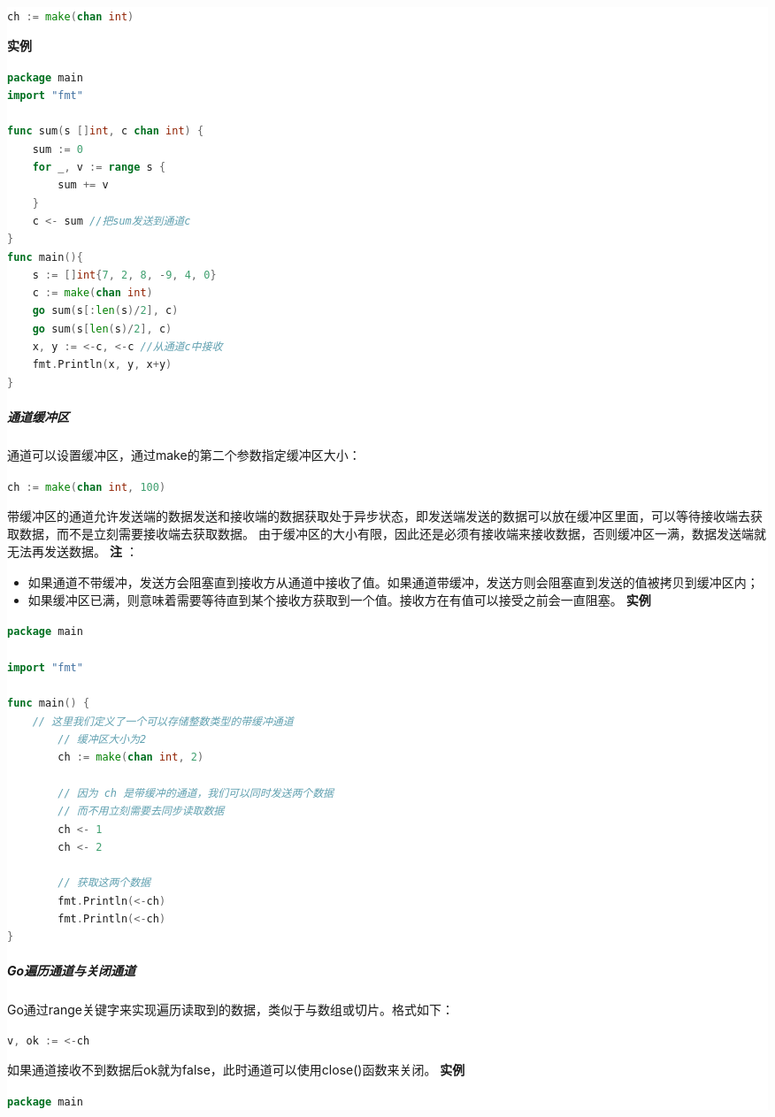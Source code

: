 ```go
ch := make(chan int)
```
**实例**
```go
package main
import "fmt"

func sum(s []int, c chan int) {
	sum := 0
	for _, v := range s {
		sum += v
	}
	c <- sum //把sum发送到通道c
}
func main(){
	s := []int{7, 2, 8, -9, 4, 0}
	c := make(chan int)
	go sum(s[:len(s)/2], c)
	go sum(s[len(s)/2], c)
	x, y := <-c, <-c //从通道c中接收
	fmt.Println(x, y, x+y)
}
```
##### 通道缓冲区
通道可以设置缓冲区，通过make的第二个参数指定缓冲区大小：
```go
ch := make(chan int, 100)
```
带缓冲区的通道允许发送端的数据发送和接收端的数据获取处于异步状态，即发送端发送的数据可以放在缓冲区里面，可以等待接收端去获取数据，而不是立刻需要接收端去获取数据。
由于缓冲区的大小有限，因此还是必须有接收端来接收数据，否则缓冲区一满，数据发送端就无法再发送数据。
**注** ：
- 如果通道不带缓冲，发送方会阻塞直到接收方从通道中接收了值。如果通道带缓冲，发送方则会阻塞直到发送的值被拷贝到缓冲区内；
- 如果缓冲区已满，则意味着需要等待直到某个接收方获取到一个值。接收方在有值可以接受之前会一直阻塞。
**实例**
```go
package main

import "fmt"

func main() {
    // 这里我们定义了一个可以存储整数类型的带缓冲通道
        // 缓冲区大小为2
        ch := make(chan int, 2)

        // 因为 ch 是带缓冲的通道，我们可以同时发送两个数据
        // 而不用立刻需要去同步读取数据
        ch <- 1
        ch <- 2

        // 获取这两个数据
        fmt.Println(<-ch)
        fmt.Println(<-ch)
}
```
##### Go遍历通道与关闭通道
Go通过range关键字来实现遍历读取到的数据，类似于与数组或切片。格式如下：
```go
v, ok := <-ch
```
如果通道接收不到数据后ok就为false，此时通道可以使用close()函数来关闭。
**实例**
```go
package main

```
